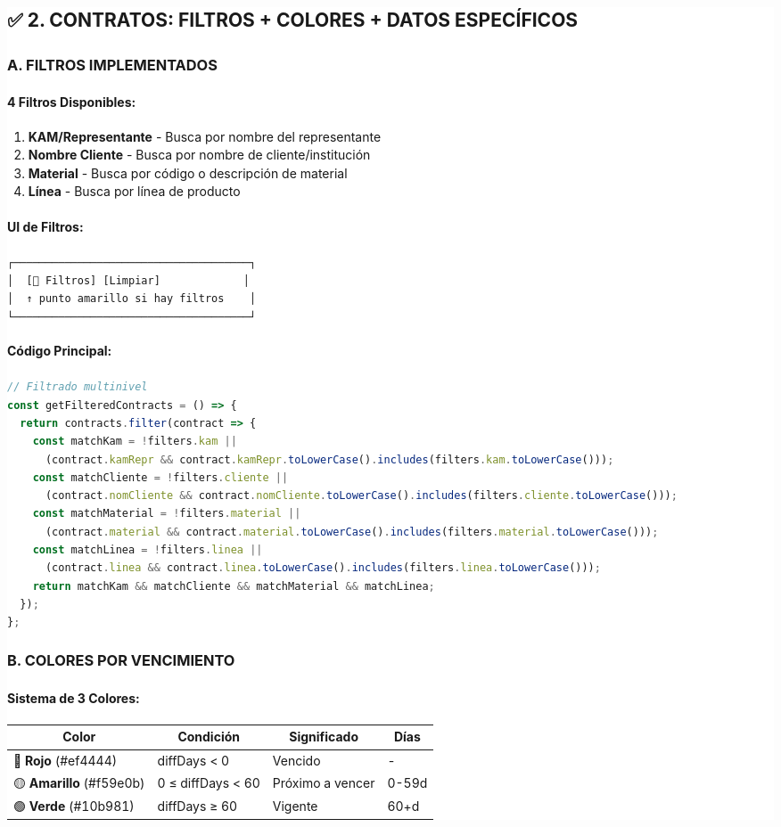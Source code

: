 
## ✅ **2. CONTRATOS: FILTROS + COLORES + DATOS ESPECÍFICOS**

### **A. FILTROS IMPLEMENTADOS**

#### **4 Filtros Disponibles:**
1. **KAM/Representante** - Busca por nombre del representante
2. **Nombre Cliente** - Busca por nombre de cliente/institución
3. **Material** - Busca por código o descripción de material
4. **Línea** - Busca por línea de producto

#### **UI de Filtros:**
```
┌─────────────────────────────────────┐
│  [🔽 Filtros] [Limpiar]             │
│  ↑ punto amarillo si hay filtros    │
└─────────────────────────────────────┘
```

#### **Código Principal:**
```javascript
// Filtrado multinivel
const getFilteredContracts = () => {
  return contracts.filter(contract => {
    const matchKam = !filters.kam || 
      (contract.kamRepr && contract.kamRepr.toLowerCase().includes(filters.kam.toLowerCase()));
    const matchCliente = !filters.cliente || 
      (contract.nomCliente && contract.nomCliente.toLowerCase().includes(filters.cliente.toLowerCase()));
    const matchMaterial = !filters.material || 
      (contract.material && contract.material.toLowerCase().includes(filters.material.toLowerCase()));
    const matchLinea = !filters.linea || 
      (contract.linea && contract.linea.toLowerCase().includes(filters.linea.toLowerCase()));
    return matchKam && matchCliente && matchMaterial && matchLinea;
  });
};
```

### **B. COLORES POR VENCIMIENTO**

#### **Sistema de 3 Colores:**

| Color | Condición | Significado | Días |
|-------|-----------|-------------|------|
| 🔴 **Rojo** (#ef4444) | diffDays < 0 | Vencido | - |
| 🟡 **Amarillo** (#f59e0b) | 0 ≤ diffDays < 60 | Próximo a vencer | 0-59d |
| 🟢 **Verde** (#10b981) | diffDays ≥ 60 | Vigente | 60+d |
